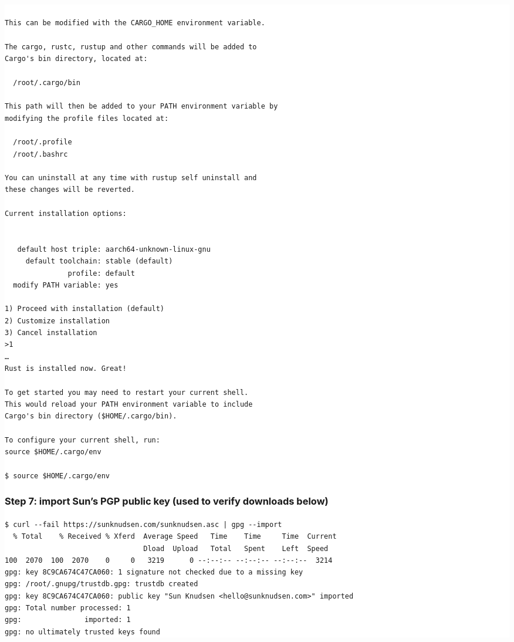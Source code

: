 ```console

This can be modified with the CARGO_HOME environment variable.

The cargo, rustc, rustup and other commands will be added to
Cargo's bin directory, located at:

  /root/.cargo/bin

This path will then be added to your PATH environment variable by
modifying the profile files located at:

  /root/.profile
  /root/.bashrc

You can uninstall at any time with rustup self uninstall and
these changes will be reverted.

Current installation options:


   default host triple: aarch64-unknown-linux-gnu
     default toolchain: stable (default)
               profile: default
  modify PATH variable: yes

1) Proceed with installation (default)
2) Customize installation
3) Cancel installation
>1
…
Rust is installed now. Great!

To get started you may need to restart your current shell.
This would reload your PATH environment variable to include
Cargo's bin directory ($HOME/.cargo/bin).

To configure your current shell, run:
source $HOME/.cargo/env

$ source $HOME/.cargo/env
```

### Step 7: import Sun’s PGP public key (used to verify downloads below)

```console
$ curl --fail https://sunknudsen.com/sunknudsen.asc | gpg --import
  % Total    % Received % Xferd  Average Speed   Time    Time     Time  Current
                                 Dload  Upload   Total   Spent    Left  Speed
100  2070  100  2070    0     0   3219      0 --:--:-- --:--:-- --:--:--  3214
gpg: key 8C9CA674C47CA060: 1 signature not checked due to a missing key
gpg: /root/.gnupg/trustdb.gpg: trustdb created
gpg: key 8C9CA674C47CA060: public key "Sun Knudsen <hello@sunknudsen.com>" imported
gpg: Total number processed: 1
gpg:               imported: 1
gpg: no ultimately trusted keys found
```
